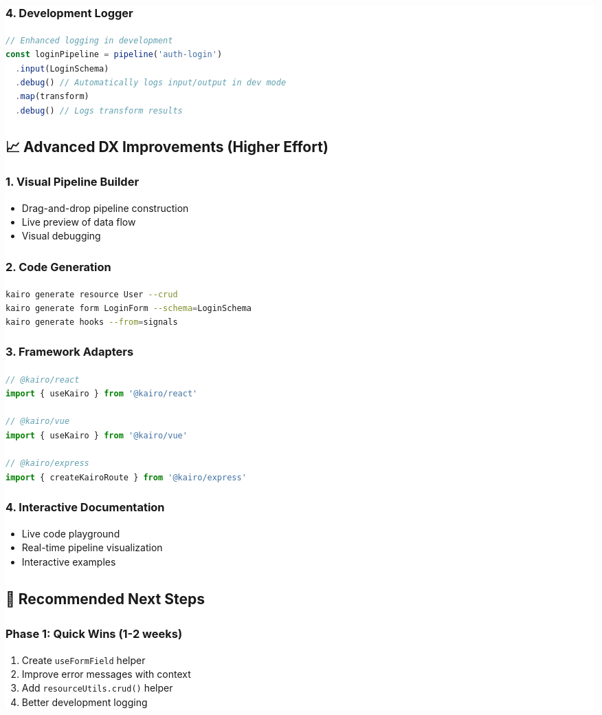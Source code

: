 ### 4. **Development Logger**
```typescript
// Enhanced logging in development
const loginPipeline = pipeline('auth-login')
  .input(LoginSchema)
  .debug() // Automatically logs input/output in dev mode
  .map(transform)
  .debug() // Logs transform results
```

## 📈 Advanced DX Improvements (Higher Effort)

### 1. **Visual Pipeline Builder**
- Drag-and-drop pipeline construction
- Live preview of data flow
- Visual debugging

### 2. **Code Generation**
```bash
kairo generate resource User --crud
kairo generate form LoginForm --schema=LoginSchema
kairo generate hooks --from=signals
```

### 3. **Framework Adapters**
```typescript
// @kairo/react
import { useKairo } from '@kairo/react'

// @kairo/vue  
import { useKairo } from '@kairo/vue'

// @kairo/express
import { createKairoRoute } from '@kairo/express'
```

### 4. **Interactive Documentation**
- Live code playground
- Real-time pipeline visualization
- Interactive examples

## 🎯 Recommended Next Steps

### Phase 1: Quick Wins (1-2 weeks)
1. Create `useFormField` helper
2. Improve error messages with context
3. Add `resourceUtils.crud()` helper
4. Better development logging
